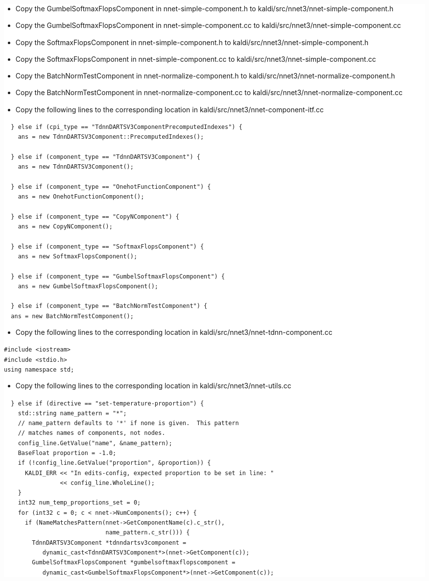 * Copy the GumbelSoftmaxFlopsComponent in nnet-simple-component.h to kaldi/src/nnet3/nnet-simple-component.h 
* Copy the GumbelSoftmaxFlopsComponent in nnet-simple-component.cc to kaldi/src/nnet3/nnet-simple-component.cc

* Copy the SoftmaxFlopsComponent in nnet-simple-component.h to kaldi/src/nnet3/nnet-simple-component.h 
* Copy the SoftmaxFlopsComponent in nnet-simple-component.cc to kaldi/src/nnet3/nnet-simple-component.cc

* Copy the BatchNormTestComponent in nnet-normalize-component.h to kaldi/src/nnet3/nnet-normalize-component.h
* Copy the BatchNormTestComponent in nnet-normalize-component.cc to kaldi/src/nnet3/nnet-normalize-component.cc

* Copy the following lines to the corresponding location in kaldi/src/nnet3/nnet-component-itf.cc
```shell
  } else if (cpi_type == "TdnnDARTSV3ComponentPrecomputedIndexes") {
    ans = new TdnnDARTSV3Component::PrecomputedIndexes(); 

  } else if (component_type == "TdnnDARTSV3Component") {
    ans = new TdnnDARTSV3Component(); 
    
  } else if (component_type == "OnehotFunctionComponent") {
    ans = new OnehotFunctionComponent();   
    
  } else if (component_type == "CopyNComponent") {
    ans = new CopyNComponent();
    
  } else if (component_type == "SoftmaxFlopsComponent") {
    ans = new SoftmaxFlopsComponent();

  } else if (component_type == "GumbelSoftmaxFlopsComponent") {
    ans = new GumbelSoftmaxFlopsComponent();

  } else if (component_type == "BatchNormTestComponent") {
  ans = new BatchNormTestComponent();

```

* Copy the following lines to the corresponding location in kaldi/src/nnet3/nnet-tdnn-component.cc
```shell
#include <iostream>
#include <stdio.h>
using namespace std; 
```

* Copy the following lines to the corresponding location in kaldi/src/nnet3/nnet-utils.cc 
```
  } else if (directive == "set-temperature-proportion") {
    std::string name_pattern = "*"; 
    // name_pattern defaults to '*' if none is given.  This pattern
    // matches names of components, not nodes.
    config_line.GetValue("name", &name_pattern);
    BaseFloat proportion = -1.0;
    if (!config_line.GetValue("proportion", &proportion)) {
      KALDI_ERR << "In edits-config, expected proportion to be set in line: "
                << config_line.WholeLine();
    }    
    int32 num_temp_proportions_set = 0; 
    for (int32 c = 0; c < nnet->NumComponents(); c++) {
      if (NameMatchesPattern(nnet->GetComponentName(c).c_str(),
                             name_pattern.c_str())) {
        TdnnDARTSV3Component *tdnndartsv3component =
           dynamic_cast<TdnnDARTSV3Component*>(nnet->GetComponent(c));
        GumbelSoftmaxFlopsComponent *gumbelsoftmaxflopscomponent =
           dynamic_cast<GumbelSoftmaxFlopsComponent*>(nnet->GetComponent(c));
```